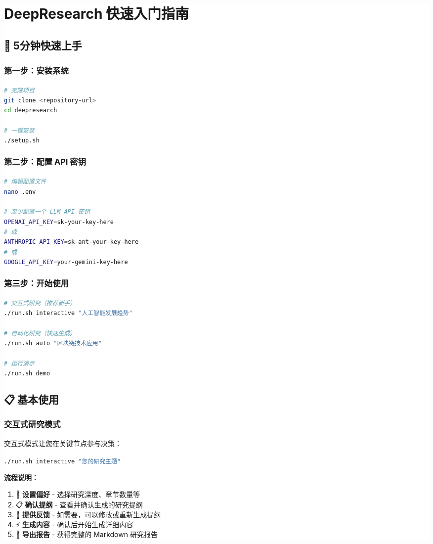 # DeepResearch 快速入门指南

## 🚀 5分钟快速上手

### 第一步：安装系统
```bash
# 克隆项目
git clone <repository-url>
cd deepresearch

# 一键安装
./setup.sh
```

### 第二步：配置 API 密钥
```bash
# 编辑配置文件
nano .env

# 至少配置一个 LLM API 密钥
OPENAI_API_KEY=sk-your-key-here
# 或
ANTHROPIC_API_KEY=sk-ant-your-key-here
# 或
GOOGLE_API_KEY=your-gemini-key-here
```

### 第三步：开始使用
```bash
# 交互式研究（推荐新手）
./run.sh interactive "人工智能发展趋势"

# 自动化研究（快速生成）
./run.sh auto "区块链技术应用"

# 运行演示
./run.sh demo
```

## 📋 基本使用

### 交互式研究模式

交互式模式让您在关键节点参与决策：

```bash
./run.sh interactive "您的研究主题"
```

**流程说明：**
1. 🎯 **设置偏好** - 选择研究深度、章节数量等
2. 📋 **确认提纲** - 查看并确认生成的研究提纲
3. 🔧 **提供反馈** - 如需要，可以修改或重新生成提纲
4. ⚡ **生成内容** - 确认后开始生成详细内容
5. 📄 **导出报告** - 获得完整的 Markdown 研究报告
